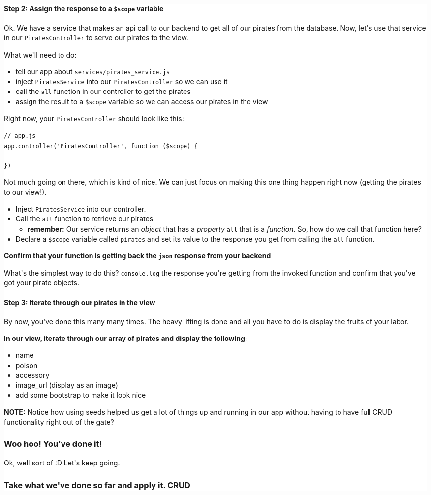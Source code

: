 #### Step 2: Assign the response to a `$scope` variable

Ok. We have a service that makes an api call to our backend to get all of our pirates
from the database. Now, let's use that service in our `PiratesController` to serve
our pirates to the view.

What we'll need to do:

* tell our app about `services/pirates_service.js`
* inject `PiratesService` into our `PiratesController` so we can use it
* call the `all` function in our controller to get the pirates
* assign the result to a `$scope` variable so we can access our pirates in the view

Right now, your `PiratesController` should look like this:

```
// app.js
app.controller('PiratesController', function ($scope) {

})
```
Not much going on there, which is kind of nice. We can just focus on making this
one thing happen right now (getting the pirates to our view!).

* Inject `PiratesService` into our controller.
* Call the `all` function to retrieve our pirates
  - __remember:__ Our service returns an _object_ that has a _property_ `all` that
  is a _function_. So, how do we call that function here?
* Declare a `$scope` variable called `pirates` and set its value to the response
you get from calling the `all` function.

__Confirm that your function is getting back the `json` response from your backend__

What's the simplest way to do this? `console.log` the response you're getting from
the invoked function and confirm that you've got your pirate objects.

#### Step 3: Iterate through our pirates in the view

By now, you've done this many many times. The heavy lifting is done and all you
have to do is display the fruits of your labor.

__In our view, iterate through our array of pirates and display the following:__
* name
* poison
* accessory
* image_url (display as an image)
* add some bootstrap to make it look nice


__NOTE:__ Notice how using seeds helped us get a lot of things up
and running in our app without having to have full CRUD functionality right out of the gate?

### Woo hoo! You've done it!

Ok, well sort of :D Let's keep going.

### Take what we've done so far and apply it. CRUD
